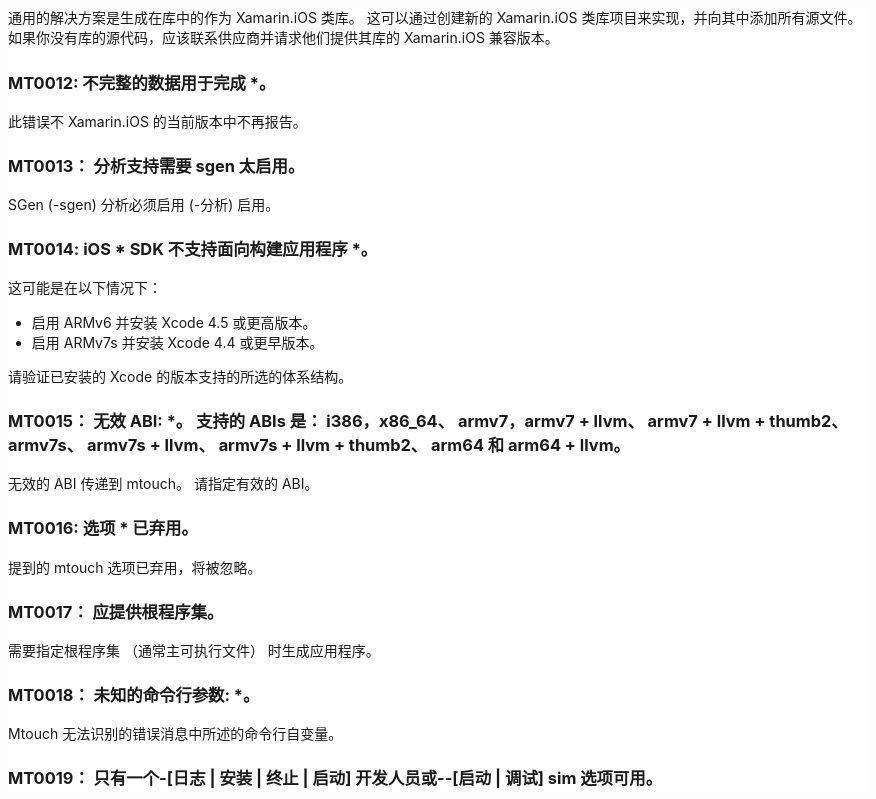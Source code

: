 通用的解决方案是生成在库中的作为 Xamarin.iOS 类库。 这可以通过创建新的 Xamarin.iOS 类库项目来实现，并向其中添加所有源文件。 如果你没有库的源代码，应该联系供应商并请求他们提供其库的 Xamarin.iOS 兼容版本。

### <a name="a-namemt0012mt0012-incomplete-data-is-provided-to-complete-"></a><a name="MT0012"/>MT0012: 不完整的数据用于完成 *。

此错误不 Xamarin.iOS 的当前版本中不再报告。

### <a name="a-namemt0013mt0013-profiling-support-requires-sgen-to-be-enabled-too"></a><a name="MT0013"/>MT0013： 分析支持需要 sgen 太启用。

SGen (-sgen) 分析必须启用 (-分析) 启用。

### <a name="a-namemt0014mt0014-the-ios--sdk-does-not-support-building-applications-targeting-"></a><a name="MT0014"/>MT0014: iOS * SDK 不支持面向构建应用程序 *。

这可能是在以下情况下：

*  启用 ARMv6 并安装 Xcode 4.5 或更高版本。
*  启用 ARMv7s 并安装 Xcode 4.4 或更早版本。

请验证已安装的 Xcode 的版本支持的所选的体系结构。

### <a name="a-namemt0015mt0015-invalid-abi--supported-abis-are-i386-x8664--armv7-armv7llvm-armv7llvmthumb2-armv7s-armv7sllvm-armv7sllvmthumb2-arm64-and-arm64llvm"></a><a name="MT0015"/>MT0015： 无效 ABI: *。 支持的 ABIs 是： i386，x86_64、 armv7，armv7 + llvm、 armv7 + llvm + thumb2、 armv7s、 armv7s + llvm、 armv7s + llvm + thumb2、 arm64 和 arm64 + llvm。

无效的 ABI 传递到 mtouch。 请指定有效的 ABI。

### <a name="a-namemt0016mt0016-the-option--has-been-deprecated"></a><a name="MT0016"/>MT0016: 选项 * 已弃用。

提到的 mtouch 选项已弃用，将被忽略。

### <a name="a-namemt0017mt0017-you-should-provide-a-root-assembly"></a><a name="MT0017"/>MT0017： 应提供根程序集。

需要指定根程序集 （通常主可执行文件） 时生成应用程序。

### <a name="a-namemt0018mt0018-unknown-command-line-argument-"></a><a name="MT0018"/>MT0018： 未知的命令行参数: *。

Mtouch 无法识别的错误消息中所述的命令行自变量。

### <a name="a-namemt0019mt0019-only-one---loginstallkilllaunchdev-or---launchdebugsim-option-can-be-used"></a><a name="MT0019"/>MT0019： 只有一个-[日志 | 安装 | 终止 | 启动] 开发人员或--[启动 | 调试] sim 选项可用。
